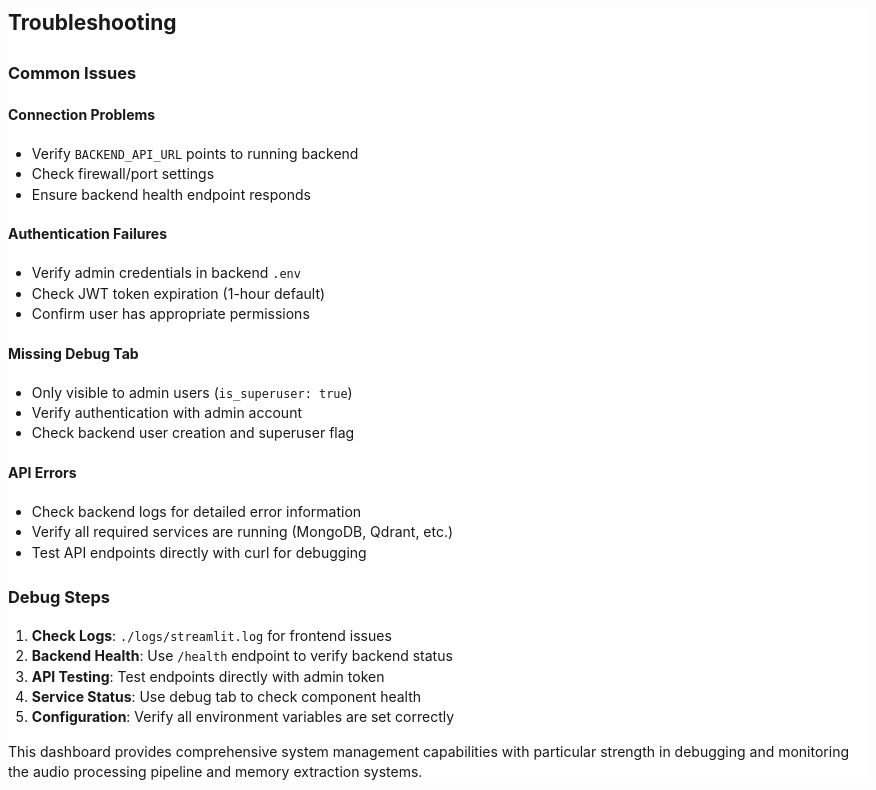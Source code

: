 ## Troubleshooting

### Common Issues

#### Connection Problems
- Verify `BACKEND_API_URL` points to running backend
- Check firewall/port settings
- Ensure backend health endpoint responds

#### Authentication Failures
- Verify admin credentials in backend `.env`
- Check JWT token expiration (1-hour default)
- Confirm user has appropriate permissions

#### Missing Debug Tab
- Only visible to admin users (`is_superuser: true`)
- Verify authentication with admin account
- Check backend user creation and superuser flag

#### API Errors
- Check backend logs for detailed error information
- Verify all required services are running (MongoDB, Qdrant, etc.)
- Test API endpoints directly with curl for debugging

### Debug Steps
1. **Check Logs**: `./logs/streamlit.log` for frontend issues
2. **Backend Health**: Use `/health` endpoint to verify backend status  
3. **API Testing**: Test endpoints directly with admin token
4. **Service Status**: Use debug tab to check component health
5. **Configuration**: Verify all environment variables are set correctly

This dashboard provides comprehensive system management capabilities with particular strength in debugging and monitoring the audio processing pipeline and memory extraction systems.